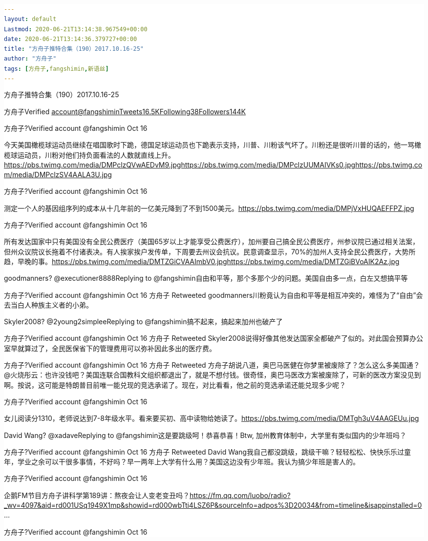 ```yaml
---
layout: default
Lastmod: 2020-06-21T13:14:38.967549+00:00
date: 2020-06-21T13:14:36.379727+00:00
title: "方舟子推特合集（190）2017.10.16-25"
author: "方舟子"
tags: [方舟子,fangshimin,新语丝]
---
```


方舟子推特合集（190）2017.10.16-25

方舟子Verified account@fangshiminTweets16.5KFollowing38Followers144K

方舟子?Verified account @fangshimin  Oct 16

今天美国橄榄球运动员继续在唱国歌时下跪，德国足球运动员也下跪表示支持，川普、川粉该气坏了。川粉还是很听川普的话的，他一骂橄榄球运动员，川粉对他们持负面看法的人数就直线上升。https://pbs.twimg.com/media/DMPclzQVwAEDvM9.jpghttps://pbs.twimg.com/media/DMPclzUUMAIVKs0.jpghttps://pbs.twimg.com/media/DMPclzSV4AALA3U.jpg

方舟子?Verified account @fangshimin  Oct 16

测定一个人的基因组序列的成本从十几年前的一亿美元降到了不到1500美元。https://pbs.twimg.com/media/DMPjVxHUQAEFFPZ.jpg

方舟子?Verified account @fangshimin  Oct 16

所有发达国家中只有美国没有全民公费医疗（美国65岁以上才能享受公费医疗），加州要自己搞全民公费医疗，州参议院已通过相关法案，但州众议院议长拖着不付诸表决。有人挨家挨户发传单，下周要去州议会抗议。民意调查显示，70%的加州人支持全民公费医疗，大势所趋，早晚的事。https://pbs.twimg.com/media/DMTZGiCVAAImbV0.jpghttps://pbs.twimg.com/media/DMTZGiBVoAIK2Az.jpg

goodmanners? @executioner8888Replying to @fangshimin自由和平等，那个多那个少的问题。美国自由多一点，白左又想搞平等

方舟子?Verified account @fangshimin  Oct 16 方舟子 Retweeted goodmanners川粉竟认为自由和平等是相互冲突的，难怪为了“自由”会去当白人种族主义者的小弟。

Skyler2008? @2young2simpleeReplying to @fangshimin搞不起来，搞起来加州也破产了

方舟子?Verified account @fangshimin  Oct 16 方舟子 Retweeted Skyler2008说得好像其他发达国家全都破产了似的。对此国会预算办公室早就算过了，全民医保省下的管理费用可以弥补因此多出的医疗费。

方舟子?Verified account @fangshimin  Oct 16 方舟子 Retweeted 方舟子胡说八道，奥巴马医健在你梦里被废除了？怎么这么多美国通？@火烧彤云：也许没钱吧？美国连联合国教科文组织都退出了，就是不想付钱。很奇怪，奥巴马医改方案被废除了，可新的医改方案没见到啊。按说，这可能是特朗普目前唯一能兑现的竞选承诺了。现在，对比看看，他之前的竞选承诺还能兑现多少呢？

方舟子?Verified account @fangshimin  Oct 16

女儿阅读分1310，老师说达到7-8年级水平。看来要买初、高中读物给她读了。https://pbs.twimg.com/media/DMTgh3uV4AAGEUu.jpg

David Wang? @xadaveReplying to @fangshimin这是要跳级呵！恭喜恭喜！Btw, 加州教育体制中，大学里有类似国内的少年班吗？

方舟子?Verified account @fangshimin  Oct 16 方舟子 Retweeted David Wang我自己都没跳级，跳级干嘛？轻轻松松、快快乐乐过童年，学业之余可以干很多事情，不好吗？早一两年上大学有什么用？美国这边没有少年班。我认为搞少年班是害人的。

方舟子?Verified account @fangshimin  Oct 16

企鹅FM节目方舟子讲科学第189讲：熬夜会让人变老变丑吗？https://fm.qq.com/luobo/radio?_wv=4097&aid=rd001USq1949X1mp&showid=rd000wbTti4LSZ6P&sourceInfo=adpos%3D20034&from=timeline&isappinstalled=0 …

方舟子?Verified account @fangshimin  Oct 16
